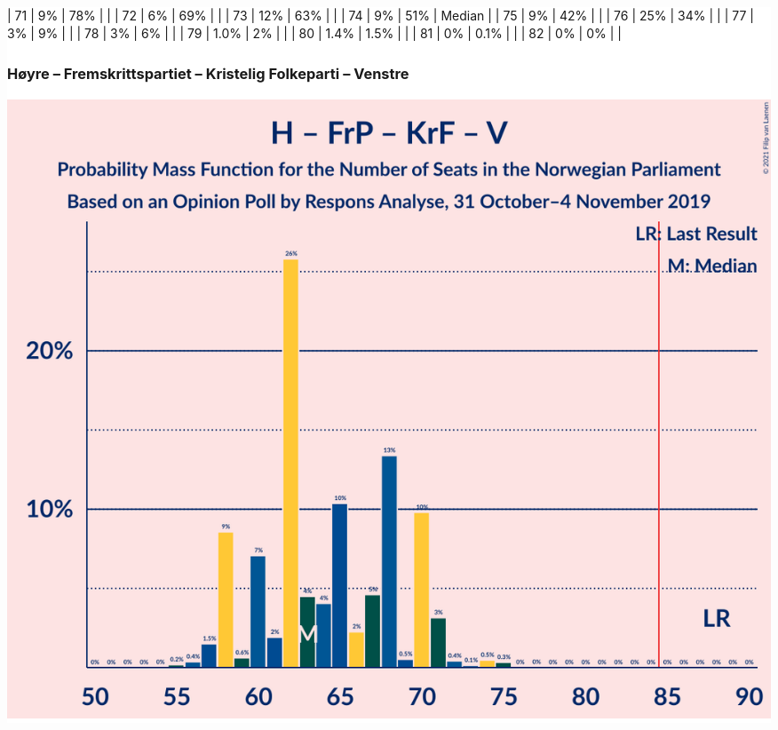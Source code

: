 | 71 | 9% | 78% |  |
| 72 | 6% | 69% |  |
| 73 | 12% | 63% |  |
| 74 | 9% | 51% | Median |
| 75 | 9% | 42% |  |
| 76 | 25% | 34% |  |
| 77 | 3% | 9% |  |
| 78 | 3% | 6% |  |
| 79 | 1.0% | 2% |  |
| 80 | 1.4% | 1.5% |  |
| 81 | 0% | 0.1% |  |
| 82 | 0% | 0% |  |

### Høyre – Fremskrittspartiet – Kristelig Folkeparti – Venstre

![Graph with seats probability mass function not yet produced](2019-11-04-ResponsAnalyse-coalitions-seats-pmf-h–frp–krf–v.png "Seats Probability Mass Function")

